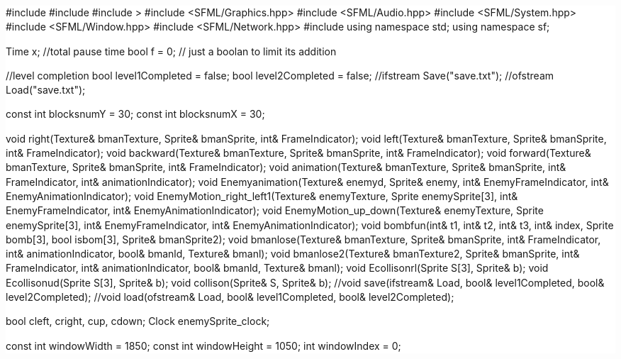 #include <iostream>
#include <sstream>
#include <fstream>>
#include <SFML/Graphics.hpp>
#include <SFML/Audio.hpp>
#include <SFML/System.hpp>
#include <SFML/Window.hpp>
#include <SFML/Network.hpp>
#include <cstdlib>
using namespace std;
using namespace sf;

Time x; //total pause time
bool f = 0; // just a boolan to limit its addition

//level completion
bool level1Completed = false;
bool level2Completed = false;
//ifstream Save("save.txt");
//ofstream Load("save.txt");

const int blocksnumY = 30;
const int blocksnumX = 30;

void right(Texture& bmanTexture, Sprite& bmanSprite, int& FrameIndicator);
void left(Texture& bmanTexture, Sprite& bmanSprite, int& FrameIndicator);
void backward(Texture& bmanTexture, Sprite& bmanSprite, int& FrameIndicator);
void forward(Texture& bmanTexture, Sprite& bmanSprite, int& FrameIndicator);
void animation(Texture& bmanTexture, Sprite& bmanSprite, int& FrameIndicator, int& animationIndicator);
void Enemyanimation(Texture& enemyd, Sprite& enemy, int& EnemyFrameIndicator, int& EnemyAnimationIndicator);
void EnemyMotion_right_left1(Texture& enemyTexture, Sprite enemySprite[3], int& EnemyFrameIndicator, int& EnemyAnimationIndicator);
void EnemyMotion_up_down(Texture& enemyTexture, Sprite enemySprite[3], int& EnemyFrameIndicator, int& EnemyAnimationIndicator);
void bombfun(int& t1, int& t2, int& t3, int& index, Sprite bomb[3], bool isbom[3], Sprite& bmanSprite2);
void bmanlose(Texture& bmanTexture, Sprite& bmanSprite, int& FrameIndicator, int& animationIndicator, bool& bmanld, Texture& bmanl);
void bmanlose2(Texture& bmanTexture2, Sprite& bmanSprite, int& FrameIndicator, int& animationIndicator, bool& bmanld, Texture& bmanl);
void Ecollisonrl(Sprite S[3], Sprite& b);
void Ecollisonud(Sprite S[3], Sprite& b);
void collison(Sprite& S, Sprite& b);
//void save(ifstream& Load, bool& level1Completed, bool& level2Completed);
//void load(ofstream& Load, bool& level1Completed, bool& level2Completed);

bool cleft, cright, cup, cdown;
Clock enemySprite_clock;

const int windowWidth = 1850;
const int windowHeight = 1050;
int windowIndex = 0;
